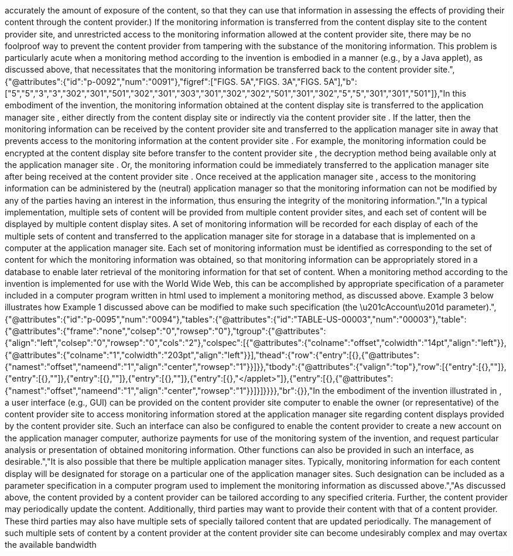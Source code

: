 accurately the amount of exposure of the content, so that they can use that information in assessing the effects of providing their content through the content provider.) If the monitoring information is transferred from the content display site to the content provider site, and unrestricted access to the monitoring information allowed at the content provider site, there may be no foolproof way to prevent the content provider from tampering with the substance of the monitoring information. This problem is particularly acute when a monitoring method according to the invention is embodied in a manner (e.g., by a Java applet), as discussed above, that necessitates that the monitoring information be transferred back to the content provider site.",{"@attributes":{"id":"p-0092","num":"0091"},"figref":["FIGS. 5A","FIGS. 3A","FIGS. 5A"],"b":["5","5","3","3","302","301","501","302","301","303","301","302","302","501","301","302","5","5","301","301","501"]},"In this embodiment of the invention, the monitoring information obtained at the content display site  is transferred to the application manager site , either directly from the content display site  or indirectly via the content provider site . If the latter, then the monitoring information can be received by the content provider site  and transferred to the application manager site  in away that prevents access to the monitoring information at the content provider site . For example, the monitoring information could be encrypted at the content display site  before transfer to the content provider site , the decryption method being available only at the application manager site . Or, the monitoring information could be immediately transferred to the application manager site  after being received at the content provider site . Once received at the application manager site , access to the monitoring information can be administered by the (neutral) application manager so that the monitoring information can not be modified by any of the parties having an interest in the information, thus ensuring the integrity of the monitoring information.","In a typical implementation, multiple sets of content will be provided from multiple content provider sites, and each set of content will be displayed by multiple content display sites. A set of monitoring information will be recorded for each display of each of the multiple sets of content and transferred to the application manager site for storage in a database that is implemented on a computer at the application manager site. Each set of monitoring information must be identified as corresponding to the set of content for which the monitoring information was obtained, so that monitoring information can be appropriately stored in a database to enable later retrieval of the monitoring information for that set of content. When a monitoring method according to the invention is implemented for use with the World Wide Web, this can be accomplished by appropriate specification of a parameter included in a computer program written in html used to implement a monitoring method, as discussed above. Example 3 below illustrates how Example 1 discussed above can be modified to make such specification (the \u201cAccount\u201d parameter).",{"@attributes":{"id":"p-0095","num":"0094"},"tables":{"@attributes":{"id":"TABLE-US-00003","num":"00003"},"table":{"@attributes":{"frame":"none","colsep":"0","rowsep":"0"},"tgroup":{"@attributes":{"align":"left","colsep":"0","rowsep":"0","cols":"2"},"colspec":[{"@attributes":{"colname":"offset","colwidth":"14pt","align":"left"}},{"@attributes":{"colname":"1","colwidth":"203pt","align":"left"}}],"thead":{"row":{"entry":[{},{"@attributes":{"namest":"offset","nameend":"1","align":"center","rowsep":"1"}}]}},"tbody":{"@attributes":{"valign":"top"},"row":[{"entry":[{},"<applet code=\u201c\/\/AppMgr.com\/AdInsert.class\u201d width=230 height=33>"]},{"entry":[{},"<param name=\u201cimage\u201d value=\u201cimages\/southwest.gif\u201d>"]},{"entry":[{},"<param name=\u201chref\u201d value=\u201chttp:\/\/www.swa.com\/\u201d>"]},{"entry":[{},"<param name=\u201cAccount\u201d value=\u201c9004560093\u201d>"]},{"entry":[{},"<\/applet>"]},{"entry":[{},{"@attributes":{"namest":"offset","nameend":"1","align":"center","rowsep":"1"}}]}]}}}},"br":{}},"In the embodiment of the invention illustrated in , a user interface (e.g., GUI) can be provided on the content provider site computer to enable the owner (or representative) of the content provider site to access monitoring information stored at the application manager site regarding content displays provided by the content provider site. Such an interface can also be configured to enable the content provider to create a new account on the application manager computer, authorize payments for use of the monitoring system of the invention, and request particular analysis or presentation of obtained monitoring information. Other functions can also be provided in such an interface, as desirable.","It is also possible that there be multiple application manager sites. Typically, monitoring information for each content display will be designated for storage on a particular one of the application manager sites. Such designation can be included as a parameter specification in a computer program used to implement the monitoring information as discussed above.","As discussed above, the content provided by a content provider can be tailored according to any specified criteria. Further, the content provider may periodically update the content. Additionally, third parties may want to provide their content with that of a content provider. These third parties may also have multiple sets of specially tailored content that are updated periodically. The management of such multiple sets of content by a content provider at the content provider site can become undesirably complex and may overtax the available bandwidth